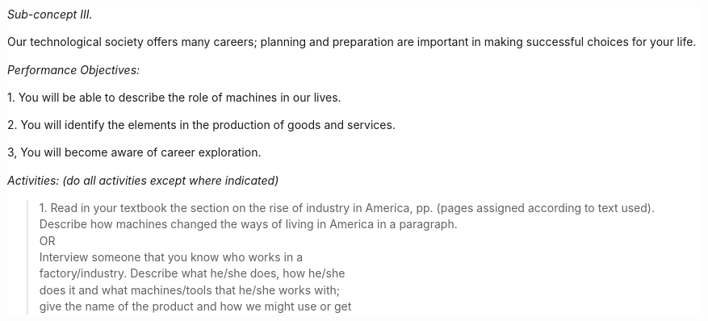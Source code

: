 </dt>
</dt>
</dt>
</dt>
</dt>
</dt>
</dt>
</dt>
</dt>
</dt>
</dl>
</blockquote>
<p>
<i>
Sub-concept
<i>
III.
</i>
</i>
</p>
<p>
Our technological society offers many careers; planning and preparation are important in making successful choices for your life.
</p>
<p>
<i>
Performance Objectives:
<i>
</i>
</i>
</p>
<p>
1. You will be able to describe the role of machines in our lives.
</p>
<p>
2. You will identify the elements in the production of goods and services.
</p>
<p>
3, You will become aware of career exploration.
</p>
<p>
<i>
Activities:
<i>
(do all activities except where indicated)
</i>
</i>
</p>
<blockquote>
<dl>
<dt>
1. Read in your textbook the section on the rise of industry in America, pp. (pages assigned according to text used). Describe how machines changed the ways of living in America in a paragraph.
<dt>
OR
<dt>
Interview someone that you know who works in a
<dt>
factory/industry. Describe what he/she does, how he/she
<dt>
does it and what machines/tools that he/she works with;
<dt>
give the name of the product and how we might use or get
<dt>